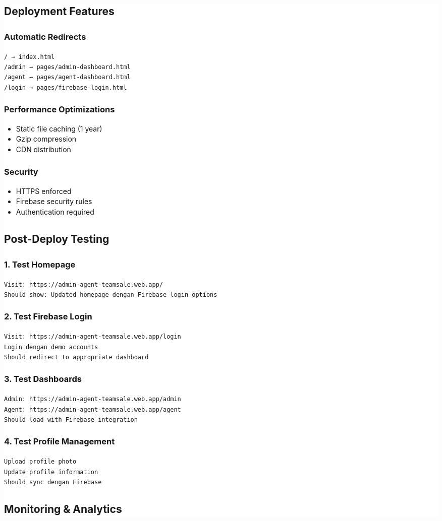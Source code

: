 ## Deployment Features

### Automatic Redirects
```
/ → index.html
/admin → pages/admin-dashboard.html
/agent → pages/agent-dashboard.html
/login → pages/firebase-login.html
```

### Performance Optimizations
- Static file caching (1 year)
- Gzip compression
- CDN distribution

### Security
- HTTPS enforced
- Firebase security rules
- Authentication required

## Post-Deploy Testing

### 1. Test Homepage
```
Visit: https://admin-agent-teamsale.web.app/
Should show: Updated homepage dengan Firebase login options
```

### 2. Test Firebase Login
```
Visit: https://admin-agent-teamsale.web.app/login
Login dengan demo accounts
Should redirect to appropriate dashboard
```

### 3. Test Dashboards  
```
Admin: https://admin-agent-teamsale.web.app/admin
Agent: https://admin-agent-teamsale.web.app/agent
Should load with Firebase integration
```

### 4. Test Profile Management
```
Upload profile photo
Update profile information  
Should sync dengan Firebase
```

## Monitoring & Analytics
